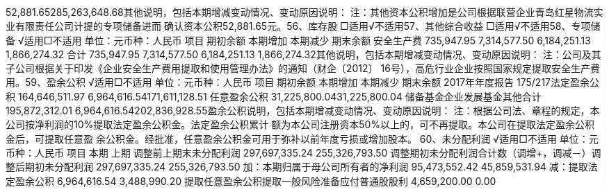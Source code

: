 52,881.65285,263,648.68其他说明，包括本期增减变动情况、变动原因说明：
注：其他资本公积增加是公司根据联营企业青岛红星物流实业有限责任公司计提的专项储备进而
确认资本公积52,881.65元。56、库存股
□适用√不适用57、其他综合收益
□适用√不适用58、专项储备
√适用□不适用
单位：元币种：人民币
项目
期初余额
本期增加
本期减少
期末余额
安全生产费
735,947.95
7,314,577.50
6,184,251.13
1,866,274.32
合计
735,947.95
7,314,577.50
6,184,251.13
1,866,274.32其他说明，包括本期增减变动情况、变动原因说明：
注：公司及其子公司根据关于印发《企业安全生产费用提取和使用管理办法》的通知（财企〔2012〕
16号），高危行业企业按照国家规定提取安全生产费用。59、盈余公积
√适用□不适用
单位：元币种：人民币
项目
期初余额
本期增加
本期减少
期末余额
2017年年度报告
175/217法定盈余公积
164,646,511.97
6,964,616.54171,611,128.51
任意盈余公积
31,225,800.0431,225,800.04
储备基金企业发展基金其他合计
195,872,312.01
6,964,616.54202,836,928.55盈余公积说明，包括本期增减变动情况、变动原因说明：
注：根据公司法、章程的规定，本公司按净利润的10%提取法定盈余公积金。法定盈余公积累计
额为本公司注册资本50%以上的，可不再提取。本公司在提取法定盈余公积金后，可提取任意盈
余公积金。经批准，任意盈余公积金可用于弥补以前年度亏损或增加股本。
60、未分配利润
√适用□不适用
单位：元币种：人民币
项目
本期
上期
调整前上期末未分配利润
297,697,335.24
255,326,793.50
调整期初未分配利润合计数（调增+，调减－）调整后期初未分配利润
297,697,335.24
255,326,793.50
加：本期归属于母公司所有者的净利润
95,473,552.42
45,859,531.94
减：提取法定盈余公积
6,964,616.54
3,488,990.20
提取任意盈余公积提取一般风险准备应付普通股股利
4,659,200.00
0.00